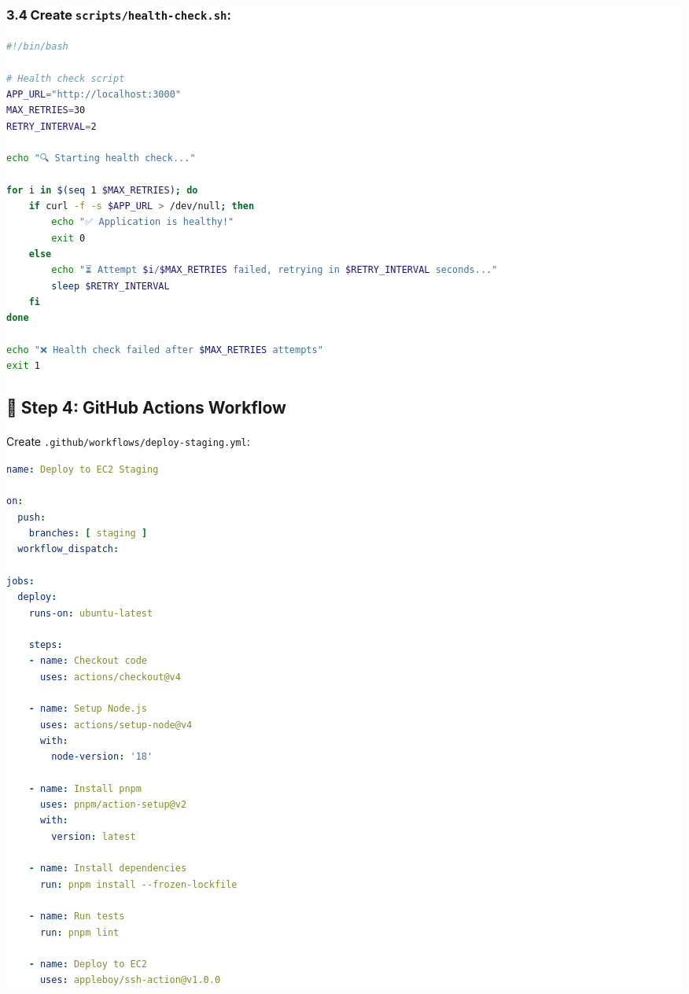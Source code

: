 ### 3.4 Create `scripts/health-check.sh`:

```bash
#!/bin/bash

# Health check script
APP_URL="http://localhost:3000"
MAX_RETRIES=30
RETRY_INTERVAL=2

echo "🔍 Starting health check..."

for i in $(seq 1 $MAX_RETRIES); do
    if curl -f -s $APP_URL > /dev/null; then
        echo "✅ Application is healthy!"
        exit 0
    else
        echo "⏳ Attempt $i/$MAX_RETRIES failed, retrying in $RETRY_INTERVAL seconds..."
        sleep $RETRY_INTERVAL
    fi
done

echo "❌ Health check failed after $MAX_RETRIES attempts"
exit 1
```

## 🔄 **Step 4: GitHub Actions Workflow**

Create `.github/workflows/deploy-staging.yml`:

```yaml
name: Deploy to EC2 Staging

on:
  push:
    branches: [ staging ]
  workflow_dispatch:

jobs:
  deploy:
    runs-on: ubuntu-latest
    
    steps:
    - name: Checkout code
      uses: actions/checkout@v4

    - name: Setup Node.js
      uses: actions/setup-node@v4
      with:
        node-version: '18'

    - name: Install pnpm
      uses: pnpm/action-setup@v2
      with:
        version: latest

    - name: Install dependencies
      run: pnpm install --frozen-lockfile

    - name: Run tests
      run: pnpm lint

    - name: Deploy to EC2
      uses: appleboy/ssh-action@v1.0.0
```